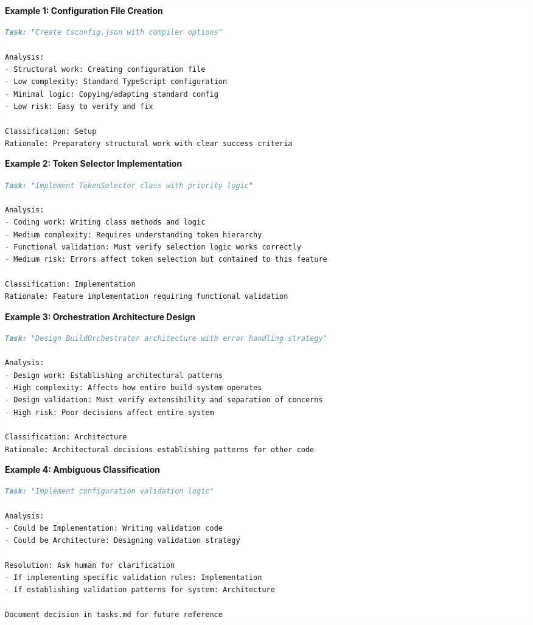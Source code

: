 **Example 1: Configuration File Creation**

```markdown
Task: "Create tsconfig.json with compiler options"

Analysis:
- Structural work: Creating configuration file
- Low complexity: Standard TypeScript configuration
- Minimal logic: Copying/adapting standard config
- Low risk: Easy to verify and fix

Classification: Setup
Rationale: Preparatory structural work with clear success criteria
```

**Example 2: Token Selector Implementation**

```markdown
Task: "Implement TokenSelector class with priority logic"

Analysis:
- Coding work: Writing class methods and logic
- Medium complexity: Requires understanding token hierarchy
- Functional validation: Must verify selection logic works correctly
- Medium risk: Errors affect token selection but contained to this feature

Classification: Implementation
Rationale: Feature implementation requiring functional validation
```

**Example 3: Orchestration Architecture Design**

```markdown
Task: "Design BuildOrchestrator architecture with error handling strategy"

Analysis:
- Design work: Establishing architectural patterns
- High complexity: Affects how entire build system operates
- Design validation: Must verify extensibility and separation of concerns
- High risk: Poor decisions affect entire system

Classification: Architecture
Rationale: Architectural decisions establishing patterns for other code
```

**Example 4: Ambiguous Classification**

```markdown
Task: "Implement configuration validation logic"

Analysis:
- Could be Implementation: Writing validation code
- Could be Architecture: Designing validation strategy

Resolution: Ask human for clarification
- If implementing specific validation rules: Implementation
- If establishing validation patterns for system: Architecture

Document decision in tasks.md for future reference
```
